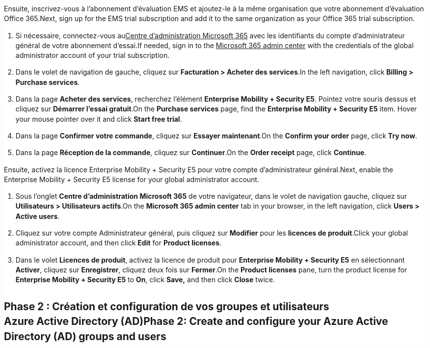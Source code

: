 <span data-ttu-id="646e8-111">Ensuite, inscrivez-vous à l’abonnement d’évaluation EMS et ajoutez-le à la même organisation que votre abonnement d’évaluation Office 365.</span><span class="sxs-lookup"><span data-stu-id="646e8-111">Next, sign up for the EMS trial subscription and add it to the same organization as your Office 365 trial subscription.</span></span>
  
1. <span data-ttu-id="646e8-112">Si nécessaire, connectez-vous au[Centre d’administration Microsoft 365](https://admin.microsoft.com) avec les identifiants du compte d’administrateur général de votre abonnement d’essai.</span><span class="sxs-lookup"><span data-stu-id="646e8-112">If needed, sign in to the [Microsoft 365 admin center](https://admin.microsoft.com) with the credentials of the global administrator account of your trial subscription.</span></span>
    
2. <span data-ttu-id="646e8-113">Dans le volet de navigation de gauche, cliquez sur **Facturation > Acheter des services**.</span><span class="sxs-lookup"><span data-stu-id="646e8-113">In the left navigation, click **Billing > Purchase services**.</span></span>
    
3. <span data-ttu-id="646e8-p101">Dans la page **Acheter des services**, recherchez l’élément **Enterprise Mobility + Security E5**. Pointez votre souris dessus et cliquez sur **Démarrer l’essai gratuit**.</span><span class="sxs-lookup"><span data-stu-id="646e8-p101">On the **Purchase services** page, find the **Enterprise Mobility + Security E5** item. Hover your mouse pointer over it and click **Start free trial**.</span></span>
    
4. <span data-ttu-id="646e8-116">Dans la page **Confirmer votre commande**, cliquez sur **Essayer maintenant**.</span><span class="sxs-lookup"><span data-stu-id="646e8-116">On the **Confirm your order** page, click **Try now**.</span></span>
    
5. <span data-ttu-id="646e8-117">Dans la page **Réception de la commande**, cliquez sur **Continuer**.</span><span class="sxs-lookup"><span data-stu-id="646e8-117">On the **Order receipt** page, click **Continue**.</span></span>
    
<span data-ttu-id="646e8-118">Ensuite, activez la licence Enterprise Mobility + Security E5 pour votre compte d’administrateur général.</span><span class="sxs-lookup"><span data-stu-id="646e8-118">Next, enable the Enterprise Mobility + Security E5 license for your global administrator account.</span></span>
  
1. <span data-ttu-id="646e8-119">Sous l’onglet **Centre d’administration Microsoft 365** de votre navigateur, dans le volet de navigation gauche, cliquez sur **Utilisateurs > Utilisateurs actifs**.</span><span class="sxs-lookup"><span data-stu-id="646e8-119">On the **Microsoft 365 admin center** tab in your browser, in the left navigation, click **Users > Active users**.</span></span>
    
2. <span data-ttu-id="646e8-120">Cliquez sur votre compte Administrateur général, puis cliquez sur **Modifier** pour les **licences de produit**.</span><span class="sxs-lookup"><span data-stu-id="646e8-120">Click your global administrator account, and then click **Edit** for **Product licenses**.</span></span>
    
3. <span data-ttu-id="646e8-121">Dans le volet **Licences de produit**, activez la licence de produit pour **Enterprise Mobility + Security E5** en sélectionnant **Activer**, cliquez sur **Enregistrer**, cliquez deux fois sur **Fermer**.</span><span class="sxs-lookup"><span data-stu-id="646e8-121">On the **Product licenses** pane, turn the product license for **Enterprise Mobility + Security E5** to **On**, click **Save,** and then click **Close** twice.</span></span>
    
## <a name="phase-2-create-and-configure-your-azure-active-directory-ad-groups-and-users"></a><span data-ttu-id="646e8-122">Phase 2 : Création et configuration de vos groupes et utilisateurs Azure Active Directory (AD)</span><span class="sxs-lookup"><span data-stu-id="646e8-122">Phase 2: Create and configure your Azure Active Directory (AD) groups and users</span></span>
